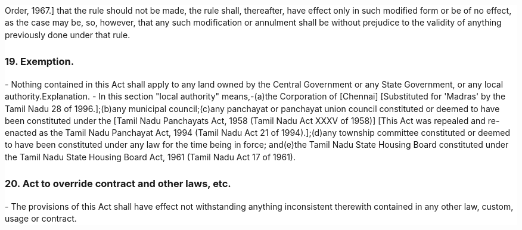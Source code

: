 Order, 1967.] that the rule should not be made, the rule shall, thereafter,
have effect only in such modified form or be of no effect, as the case may be,
so, however, that any such modification or annulment shall be without
prejudice to the validity of anything previously done under that rule.

### 19. Exemption.

\- Nothing contained in this Act shall apply to any land owned by the Central
Government or any State Government, or any local authority.Explanation. - In
this section "local authority" means,-(a)the Corporation of [Chennai]
[Substituted for 'Madras' by the Tamil Nadu 28 of 1996.];(b)any municipal
council;(c)any panchayat or panchayat union council constituted or deemed to
have been constituted under the [Tamil Nadu Panchayats Act, 1958 (Tamil Nadu
Act XXXV of 1958)] [This Act was repealed and re-enacted as the Tamil Nadu
Panchayat Act, 1994 (Tamil Nadu Act 21 of 1994).];(d)any township committee
constituted or deemed to have been constituted under any law for the time
being in force; and(e)the Tamil Nadu State Housing Board constituted under the
Tamil Nadu State Housing Board Act, 1961 (Tamil Nadu Act 17 of 1961).

### 20. Act to override contract and other laws, etc.

\- The provisions of this Act shall have effect not withstanding anything
inconsistent therewith contained in any other law, custom, usage or contract.

